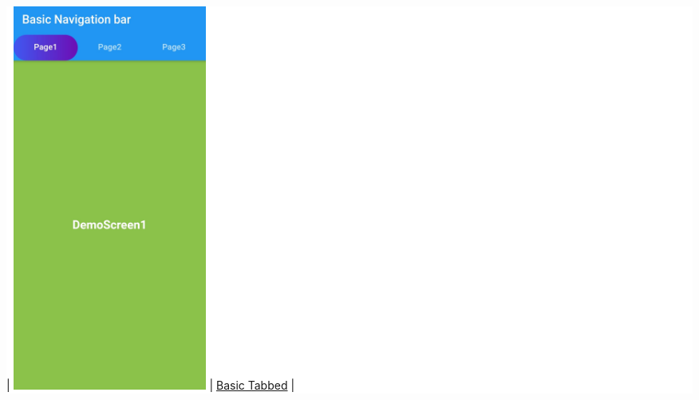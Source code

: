 | <img src="screenshots/basicnavigation.jpg" height="480px"> | [Basic Tabbed](https://github.com/zeeshanbhati/Fluix/blob/master/lib/Navigation/BasicTabNavigation.dart) |
<br>

